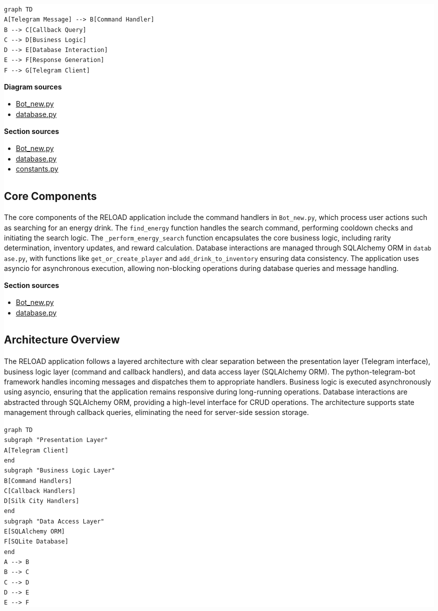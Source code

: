 ```mermaid
graph TD
A[Telegram Message] --> B[Command Handler]
B --> C[Callback Query]
C --> D[Business Logic]
D --> E[Database Interaction]
E --> F[Response Generation]
F --> G[Telegram Client]
```

**Diagram sources**
- [Bot_new.py](file://Bot_new.py#L0-L5444)
- [database.py](file://database.py#L0-L3060)

**Section sources**
- [Bot_new.py](file://Bot_new.py#L0-L5444)
- [database.py](file://database.py#L0-L3060)
- [constants.py](file://constants.py#L0-L76)

## Core Components
The core components of the RELOAD application include the command handlers in `Bot_new.py`, which process user actions such as searching for an energy drink. The `find_energy` function handles the search command, performing cooldown checks and initiating the search logic. The `_perform_energy_search` function encapsulates the core business logic, including rarity determination, inventory updates, and reward calculation. Database interactions are managed through SQLAlchemy ORM in `database.py`, with functions like `get_or_create_player` and `add_drink_to_inventory` ensuring data consistency. The application uses asyncio for asynchronous execution, allowing non-blocking operations during database queries and message handling.

**Section sources**
- [Bot_new.py](file://Bot_new.py#L0-L5444)
- [database.py](file://database.py#L0-L3060)

## Architecture Overview
The RELOAD application follows a layered architecture with clear separation between the presentation layer (Telegram interface), business logic layer (command and callback handlers), and data access layer (SQLAlchemy ORM). The python-telegram-bot framework handles incoming messages and dispatches them to appropriate handlers. Business logic is executed asynchronously using asyncio, ensuring that the application remains responsive during long-running operations. Database interactions are abstracted through SQLAlchemy ORM, providing a high-level interface for CRUD operations. The architecture supports state management through callback queries, eliminating the need for server-side session storage.

```mermaid
graph TD
subgraph "Presentation Layer"
A[Telegram Client]
end
subgraph "Business Logic Layer"
B[Command Handlers]
C[Callback Handlers]
D[Silk City Handlers]
end
subgraph "Data Access Layer"
E[SQLAlchemy ORM]
F[SQLite Database]
end
A --> B
B --> C
C --> D
D --> E
E --> F
```
